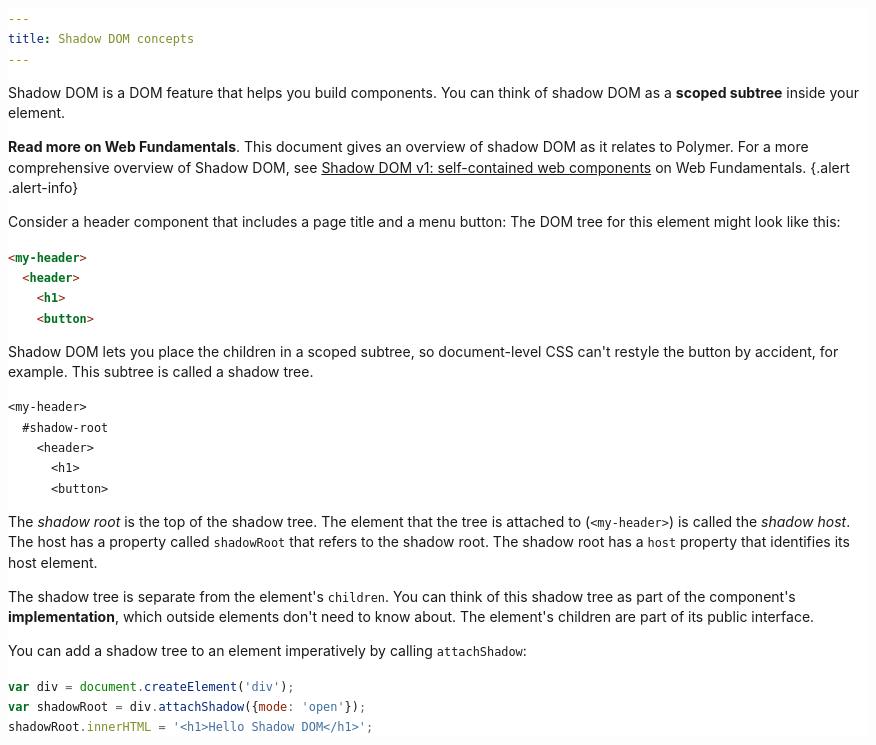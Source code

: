 ```yaml
---
title: Shadow DOM concepts
---
```




Shadow DOM is a DOM feature that helps you build components. You can think of shadow DOM as a
**scoped subtree** inside your element.

**Read more on Web Fundamentals**. This document gives an overview of shadow DOM as it relates to
Polymer. For a more comprehensive overview of Shadow DOM, see
[Shadow DOM v1: self-contained web components](https://developers.google.com/web/fundamentals/primers/shadowdom/?hl=en)
on Web Fundamentals.
{.alert .alert-info}

Consider a header component that includes a page title and a  menu button: The DOM tree for this
element might look like this:


```html
<my-header>
  <header>
    <h1>
    <button>
```


Shadow DOM lets you place the children in a scoped subtree, so document-level CSS can't restyle the
button by accident, for example. This subtree is called a shadow tree.


```
<my-header>
  #shadow-root
    <header>
      <h1>
      <button>
```


The *shadow root* is the top of the shadow tree. The element that the tree is attached to
(`<my-header>`) is called the *shadow host*.  The host has a property called `shadowRoot` that
refers to the shadow root. The shadow root has a `host` property that identifies its host element.

The shadow tree is separate from the element's `children`. You can think of this shadow tree as part
of the component's **implementation**, which outside elements don't need to know about. The
element's children are part of its public interface.

You can add a shadow tree to an element imperatively by calling `attachShadow`:


```js
var div = document.createElement('div');
var shadowRoot = div.attachShadow({mode: 'open'});
shadowRoot.innerHTML = '<h1>Hello Shadow DOM</h1>';
```
